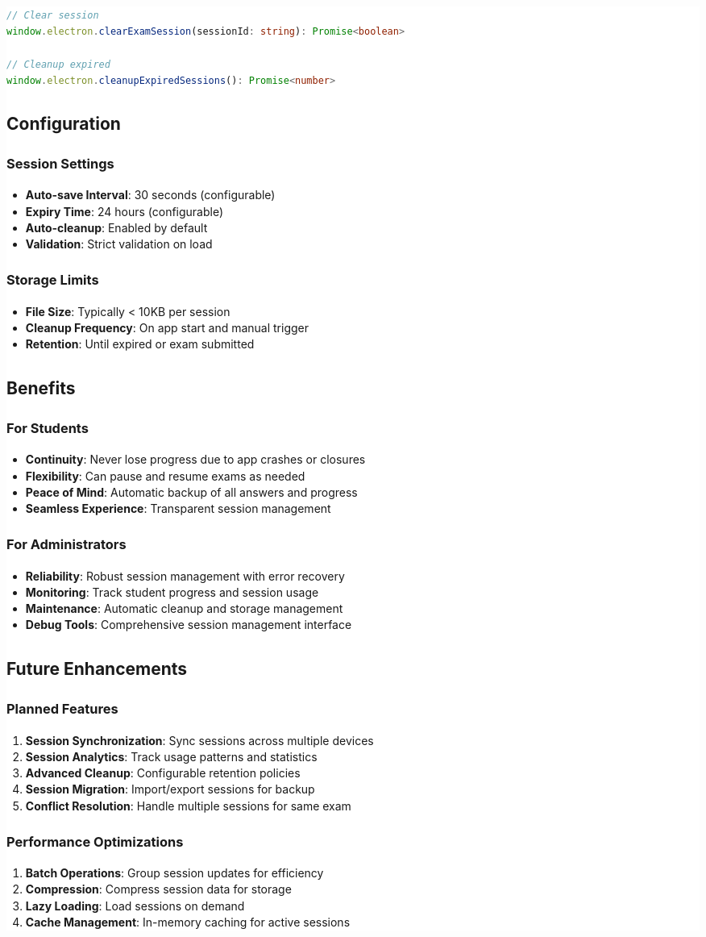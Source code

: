 ```typescript
// Clear session
window.electron.clearExamSession(sessionId: string): Promise<boolean>

// Cleanup expired
window.electron.cleanupExpiredSessions(): Promise<number>
```

## Configuration

### Session Settings
- **Auto-save Interval**: 30 seconds (configurable)
- **Expiry Time**: 24 hours (configurable)
- **Auto-cleanup**: Enabled by default
- **Validation**: Strict validation on load

### Storage Limits
- **File Size**: Typically < 10KB per session
- **Cleanup Frequency**: On app start and manual trigger
- **Retention**: Until expired or exam submitted

## Benefits

### For Students
- **Continuity**: Never lose progress due to app crashes or closures
- **Flexibility**: Can pause and resume exams as needed
- **Peace of Mind**: Automatic backup of all answers and progress
- **Seamless Experience**: Transparent session management

### For Administrators
- **Reliability**: Robust session management with error recovery
- **Monitoring**: Track student progress and session usage
- **Maintenance**: Automatic cleanup and storage management
- **Debug Tools**: Comprehensive session management interface

## Future Enhancements

### Planned Features
1. **Session Synchronization**: Sync sessions across multiple devices
2. **Session Analytics**: Track usage patterns and statistics
3. **Advanced Cleanup**: Configurable retention policies
4. **Session Migration**: Import/export sessions for backup
5. **Conflict Resolution**: Handle multiple sessions for same exam

### Performance Optimizations
1. **Batch Operations**: Group session updates for efficiency
2. **Compression**: Compress session data for storage
3. **Lazy Loading**: Load sessions on demand
4. **Cache Management**: In-memory caching for active sessions
